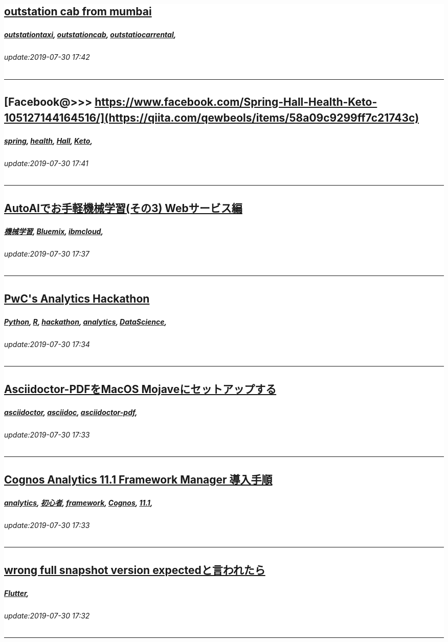 ## [outstation cab from mumbai](https://qiita.com/hirecab/items/52e617779d3f3a7cbda6)
##### [outstationtaxi](https://qiita.com/tags/outstationtaxi), [outstationcab](https://qiita.com/tags/outstationcab), [outstatiocarrental](https://qiita.com/tags/outstatiocarrental), 
###### update:2019-07-30 17:42
---
## [Facebook@>>> https://www.facebook.com/Spring-Hall-Health-Keto-105127144164516/](https://qiita.com/qewbeols/items/58a09c9299ff7c21743c)
##### [spring](https://qiita.com/tags/spring), [health](https://qiita.com/tags/health), [Hall](https://qiita.com/tags/Hall), [Keto](https://qiita.com/tags/Keto), 
###### update:2019-07-30 17:41
---
## [AutoAIでお手軽機械学習(その3) Webサービス編](https://qiita.com/makaishi2/items/e5ad4d068bd364fdc056)
##### [機械学習](https://qiita.com/tags/機械学習), [Bluemix](https://qiita.com/tags/Bluemix), [ibmcloud](https://qiita.com/tags/ibmcloud), 
###### update:2019-07-30 17:37
---
## [PwC's Analytics Hackathon](https://qiita.com/PwCTech/items/4ac71cbd6c736636323a)
##### [Python](https://qiita.com/tags/Python), [R](https://qiita.com/tags/R), [hackathon](https://qiita.com/tags/hackathon), [analytics](https://qiita.com/tags/analytics), [DataScience](https://qiita.com/tags/DataScience), 
###### update:2019-07-30 17:34
---
## [Asciidoctor-PDFをMacOS Mojaveにセットアップする](https://qiita.com/toshimin/items/cb9b0581f557b132ac50)
##### [asciidoctor](https://qiita.com/tags/asciidoctor), [asciidoc](https://qiita.com/tags/asciidoc), [asciidoctor-pdf](https://qiita.com/tags/asciidoctor-pdf), 
###### update:2019-07-30 17:33
---
## [Cognos Analytics 11.1 Framework Manager 導入手順](https://qiita.com/shinyama/items/7e5c87a469842978426b)
##### [analytics](https://qiita.com/tags/analytics), [初心者](https://qiita.com/tags/初心者), [framework](https://qiita.com/tags/framework), [Cognos](https://qiita.com/tags/Cognos), [11.1](https://qiita.com/tags/11.1), 
###### update:2019-07-30 17:33
---
## [wrong full snapshot version expectedと言われたら](https://qiita.com/niusounds/items/4e301d89561c04c69672)
##### [Flutter](https://qiita.com/tags/Flutter), 
###### update:2019-07-30 17:32
---
